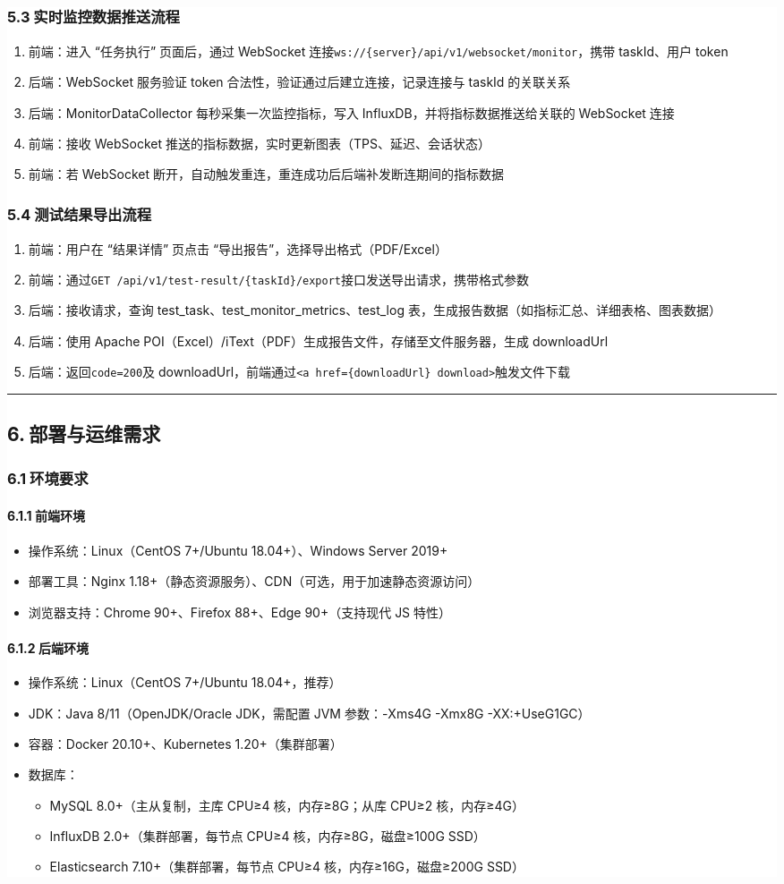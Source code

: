 ### 5.3 实时监控数据推送流程



1.  前端：进入 “任务执行” 页面后，通过 WebSocket 连接`ws://{server}/api/v1/websocket/monitor`，携带 taskId、用户 token

2.  后端：WebSocket 服务验证 token 合法性，验证通过后建立连接，记录连接与 taskId 的关联关系

3.  后端：MonitorDataCollector 每秒采集一次监控指标，写入 InfluxDB，并将指标数据推送给关联的 WebSocket 连接

4.  前端：接收 WebSocket 推送的指标数据，实时更新图表（TPS、延迟、会话状态）

5.  前端：若 WebSocket 断开，自动触发重连，重连成功后后端补发断连期间的指标数据

### 5.4 测试结果导出流程



1.  前端：用户在 “结果详情” 页点击 “导出报告”，选择导出格式（PDF/Excel）

2.  前端：通过`GET /api/v1/test-result/{taskId}/export`接口发送导出请求，携带格式参数

3.  后端：接收请求，查询 test\_task、test\_monitor\_metrics、test\_log 表，生成报告数据（如指标汇总、详细表格、图表数据）

4.  后端：使用 Apache POI（Excel）/iText（PDF）生成报告文件，存储至文件服务器，生成 downloadUrl

5.  后端：返回`code=200`及 downloadUrl，前端通过`<a href={downloadUrl} download>`触发文件下载



***

## 6. 部署与运维需求

### 6.1 环境要求

#### 6.1.1 前端环境



*   操作系统：Linux（CentOS 7+/Ubuntu 18.04+）、Windows Server 2019+

*   部署工具：Nginx 1.18+（静态资源服务）、CDN（可选，用于加速静态资源访问）

*   浏览器支持：Chrome 90+、Firefox 88+、Edge 90+（支持现代 JS 特性）

#### 6.1.2 后端环境



*   操作系统：Linux（CentOS 7+/Ubuntu 18.04+，推荐）

*   JDK：Java 8/11（OpenJDK/Oracle JDK，需配置 JVM 参数：-Xms4G -Xmx8G -XX:+UseG1GC）

*   容器：Docker 20.10+、Kubernetes 1.20+（集群部署）

*   数据库：


    *   MySQL 8.0+（主从复制，主库 CPU≥4 核，内存≥8G；从库 CPU≥2 核，内存≥4G）

    *   InfluxDB 2.0+（集群部署，每节点 CPU≥4 核，内存≥8G，磁盘≥100G SSD）

    *   Elasticsearch 7.10+（集群部署，每节点 CPU≥4 核，内存≥16G，磁盘≥200G SSD）
